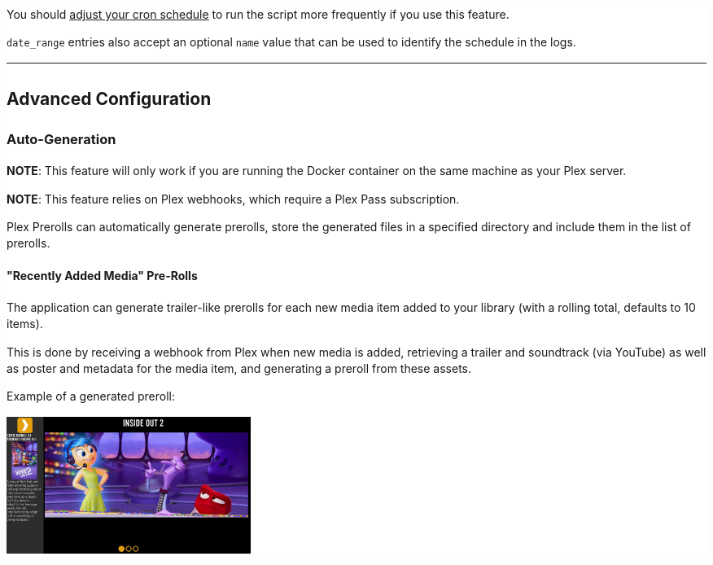 You should [adjust your cron schedule](#scheduling-script) to run the script more frequently if you use this feature.

`date_range` entries also accept an optional `name` value that can be used to identify the schedule in the logs.

---

## Advanced Configuration

### Auto-Generation

**NOTE**: This feature will only work if you are running the Docker container on the same machine as your Plex
server.

**NOTE**: This feature relies on Plex webhooks, which require a Plex Pass subscription.

Plex Prerolls can automatically generate prerolls, store the generated files in a specified directory and include them
in the list of prerolls.

#### "Recently Added Media" Pre-Rolls

The application can generate trailer-like prerolls for each new media item added to your library (with a rolling total,
defaults to 10 items).

This is done by receiving a webhook from Plex when new media is added, retrieving a trailer and soundtrack (via YouTube)
as well as poster and metadata for the media item, and generating a preroll from these assets.

Example of a generated preroll:

<img src="https://raw.githubusercontent.com/nwithan8/plex-prerolls/main/documentation/images/recently-added-preroll-example.png" alt="logo" width="300">

